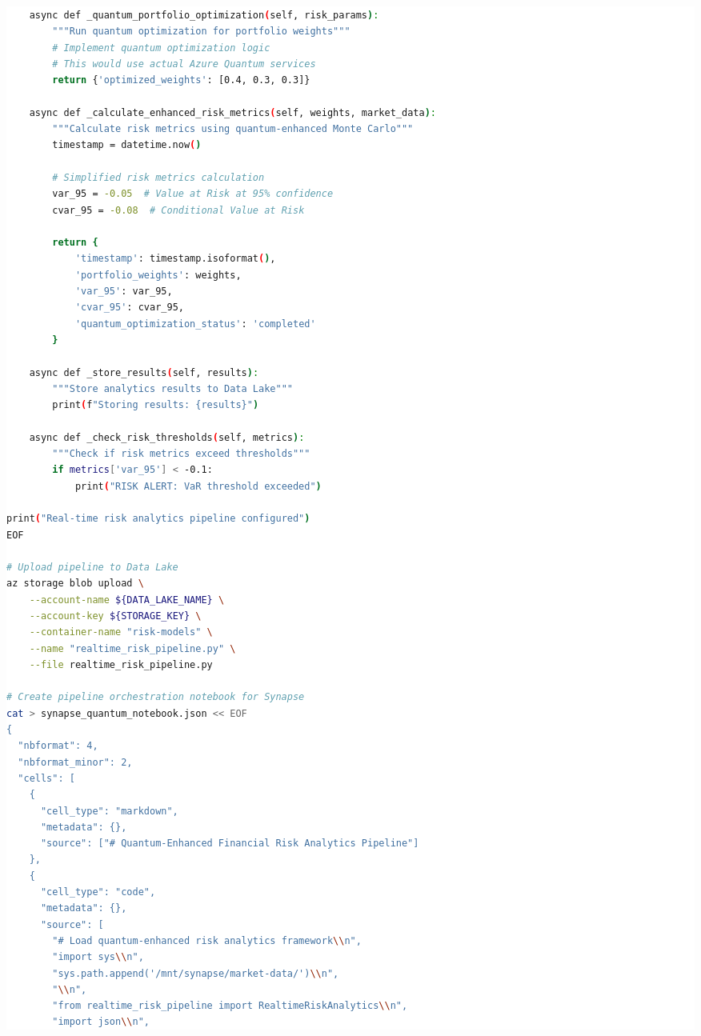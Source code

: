    ```bash
       async def _quantum_portfolio_optimization(self, risk_params):
           """Run quantum optimization for portfolio weights"""
           # Implement quantum optimization logic
           # This would use actual Azure Quantum services
           return {'optimized_weights': [0.4, 0.3, 0.3]}
   
       async def _calculate_enhanced_risk_metrics(self, weights, market_data):
           """Calculate risk metrics using quantum-enhanced Monte Carlo"""
           timestamp = datetime.now()
           
           # Simplified risk metrics calculation
           var_95 = -0.05  # Value at Risk at 95% confidence
           cvar_95 = -0.08  # Conditional Value at Risk
           
           return {
               'timestamp': timestamp.isoformat(),
               'portfolio_weights': weights,
               'var_95': var_95,
               'cvar_95': cvar_95,
               'quantum_optimization_status': 'completed'
           }
   
       async def _store_results(self, results):
           """Store analytics results to Data Lake"""
           print(f"Storing results: {results}")
   
       async def _check_risk_thresholds(self, metrics):
           """Check if risk metrics exceed thresholds"""
           if metrics['var_95'] < -0.1:
               print("RISK ALERT: VaR threshold exceeded")
   
   print("Real-time risk analytics pipeline configured")
   EOF
   
   # Upload pipeline to Data Lake
   az storage blob upload \
       --account-name ${DATA_LAKE_NAME} \
       --account-key ${STORAGE_KEY} \
       --container-name "risk-models" \
       --name "realtime_risk_pipeline.py" \
       --file realtime_risk_pipeline.py
   
   # Create pipeline orchestration notebook for Synapse
   cat > synapse_quantum_notebook.json << EOF
   {
     "nbformat": 4,
     "nbformat_minor": 2,
     "cells": [
       {
         "cell_type": "markdown",
         "metadata": {},
         "source": ["# Quantum-Enhanced Financial Risk Analytics Pipeline"]
       },
       {
         "cell_type": "code",
         "metadata": {},
         "source": [
           "# Load quantum-enhanced risk analytics framework\\n",
           "import sys\\n",
           "sys.path.append('/mnt/synapse/market-data/')\\n",
           "\\n",
           "from realtime_risk_pipeline import RealtimeRiskAnalytics\\n",
           "import json\\n",
   ```